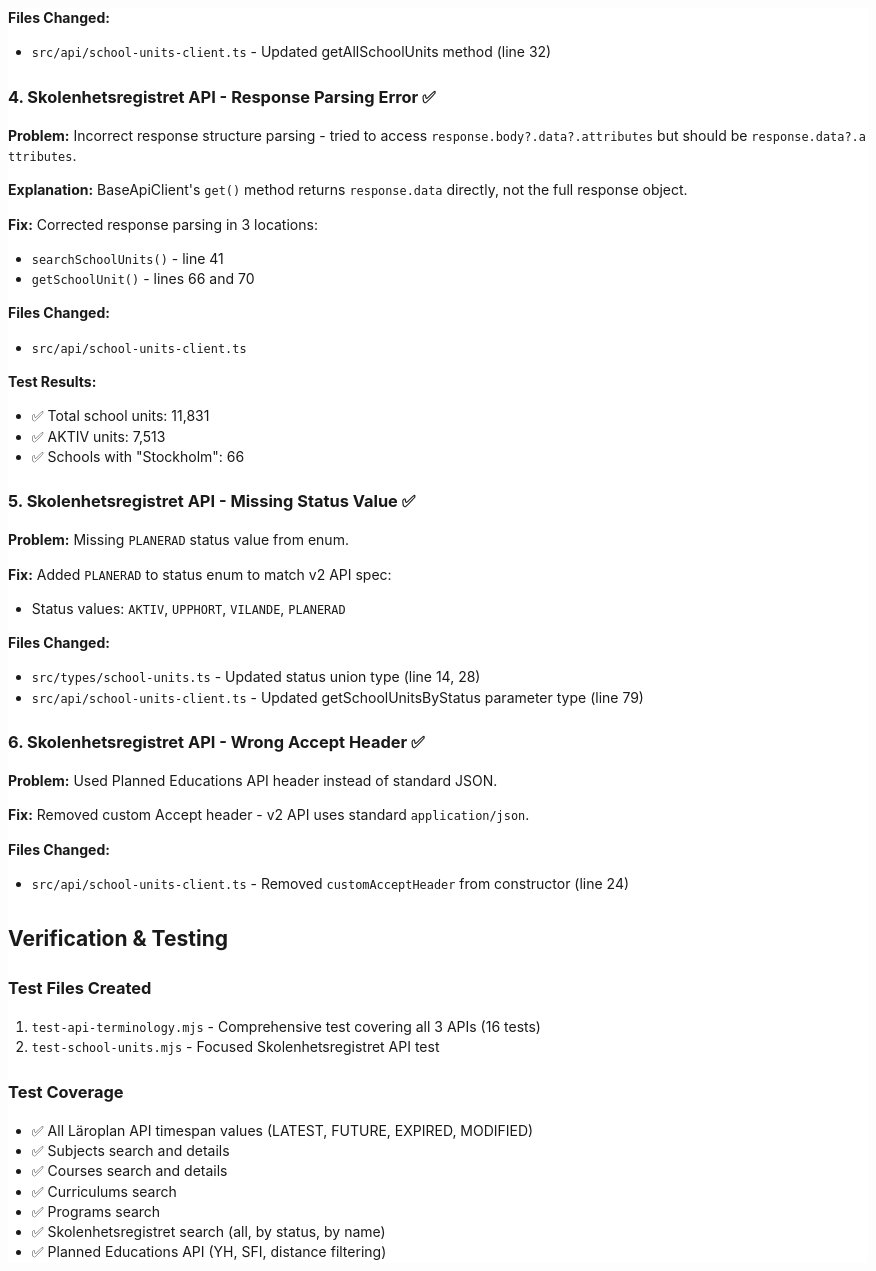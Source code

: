 **Files Changed:**
- `src/api/school-units-client.ts` - Updated getAllSchoolUnits method (line 32)

### 4. Skolenhetsregistret API - Response Parsing Error ✅
**Problem:** Incorrect response structure parsing - tried to access `response.body?.data?.attributes` but should be `response.data?.attributes`.

**Explanation:** BaseApiClient's `get()` method returns `response.data` directly, not the full response object.

**Fix:** Corrected response parsing in 3 locations:
- `searchSchoolUnits()` - line 41
- `getSchoolUnit()` - lines 66 and 70

**Files Changed:**
- `src/api/school-units-client.ts`

**Test Results:**
- ✅ Total school units: 11,831
- ✅ AKTIV units: 7,513
- ✅ Schools with "Stockholm": 66

### 5. Skolenhetsregistret API - Missing Status Value ✅
**Problem:** Missing `PLANERAD` status value from enum.

**Fix:** Added `PLANERAD` to status enum to match v2 API spec:
- Status values: `AKTIV`, `UPPHORT`, `VILANDE`, `PLANERAD`

**Files Changed:**
- `src/types/school-units.ts` - Updated status union type (line 14, 28)
- `src/api/school-units-client.ts` - Updated getSchoolUnitsByStatus parameter type (line 79)

### 6. Skolenhetsregistret API - Wrong Accept Header ✅
**Problem:** Used Planned Educations API header instead of standard JSON.

**Fix:** Removed custom Accept header - v2 API uses standard `application/json`.

**Files Changed:**
- `src/api/school-units-client.ts` - Removed `customAcceptHeader` from constructor (line 24)

## Verification & Testing

### Test Files Created
1. `test-api-terminology.mjs` - Comprehensive test covering all 3 APIs (16 tests)
2. `test-school-units.mjs` - Focused Skolenhetsregistret API test

### Test Coverage
- ✅ All Läroplan API timespan values (LATEST, FUTURE, EXPIRED, MODIFIED)
- ✅ Subjects search and details
- ✅ Courses search and details
- ✅ Curriculums search
- ✅ Programs search
- ✅ Skolenhetsregistret search (all, by status, by name)
- ✅ Planned Educations API (YH, SFI, distance filtering)
